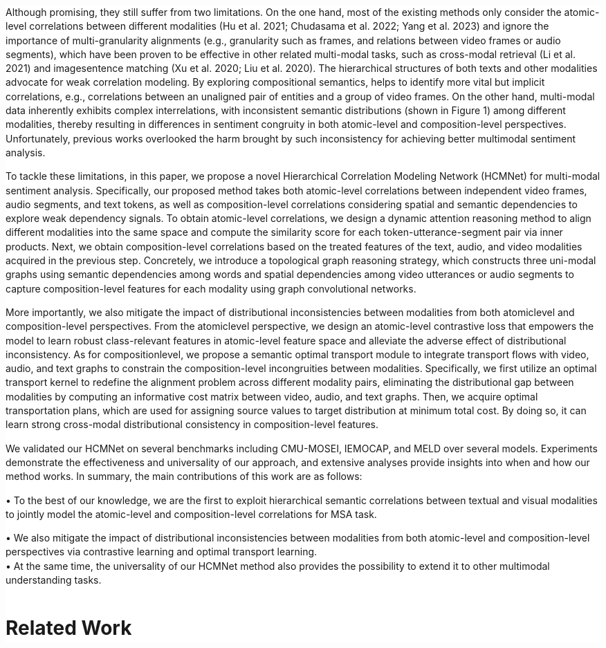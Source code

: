 Although promising, they still suffer from two limitations. On the one hand, most of the existing methods only consider the atomic-level correlations between different modalities (Hu et al. 2021; Chudasama et al. 2022; Yang et al. 2023) and ignore the importance of multi-granularity alignments (e.g., granularity such as frames, and relations between video frames or audio segments), which have been proven to be effective in other related multi-modal tasks, such as cross-modal retrieval (Li et al. 2021) and imagesentence matching (Xu et al. 2020; Liu et al. 2020). The hierarchical structures of both texts and other modalities advocate for weak correlation modeling. By exploring compositional semantics, helps to identify more vital but implicit correlations, e.g., correlations between an unaligned pair of entities and a group of video frames. On the other hand, multi-modal data inherently exhibits complex interrelations, with inconsistent semantic distributions (shown in Figure 1) among different modalities, thereby resulting in differences in sentiment congruity in both atomic-level and composition-level perspectives. Unfortunately, previous works overlooked the harm brought by such inconsistency for achieving better multimodal sentiment analysis.

To tackle these limitations, in this paper, we propose a novel Hierarchical Correlation Modeling Network (HCMNet) for multi-modal sentiment analysis. Specifically, our proposed method takes both atomic-level correlations between independent video frames, audio segments, and text tokens, as well as composition-level correlations considering spatial and semantic dependencies to explore weak dependency signals. To obtain atomic-level correlations, we design a dynamic attention reasoning method to align different modalities into the same space and compute the similarity score for each token-utterance-segment pair via inner products. Next, we obtain composition-level correlations based on the treated features of the text, audio, and video modalities acquired in the previous step. Concretely, we introduce a topological graph reasoning strategy, which constructs three uni-modal graphs using semantic dependencies among words and spatial dependencies among video utterances or audio segments to capture composition-level features for each modality using graph convolutional networks.

More importantly, we also mitigate the impact of distributional inconsistencies between modalities from both atomiclevel and composition-level perspectives. From the atomiclevel perspective, we design an atomic-level contrastive loss that empowers the model to learn robust class-relevant features in atomic-level feature space and alleviate the adverse effect of distributional inconsistency. As for compositionlevel, we propose a semantic optimal transport module to integrate transport flows with video, audio, and text graphs to constrain the composition-level incongruities between modalities. Specifically, we first utilize an optimal transport kernel to redefine the alignment problem across different modality pairs, eliminating the distributional gap between modalities by computing an informative cost matrix between video, audio, and text graphs. Then, we acquire optimal transportation plans, which are used for assigning source values to target distribution at minimum total cost. By doing so, it can learn strong cross-modal distributional consistency in composition-level features.

We validated our HCMNet on several benchmarks including CMU-MOSEI, IEMOCAP, and MELD over several models. Experiments demonstrate the effectiveness and universality of our approach, and extensive analyses provide insights into when and how our method works. In summary, the main contributions of this work are as follows:

• To the best of our knowledge, we are the first to exploit hierarchical semantic correlations between textual and visual modalities to jointly model the atomic-level and composition-level correlations for MSA task.

• We also mitigate the impact of distributional inconsistencies between modalities from both atomic-level and composition-level perspectives via contrastive learning and optimal transport learning.   
• At the same time, the universality of our HCMNet method also provides the possibility to extend it to other multimodal understanding tasks.

# Related Work

